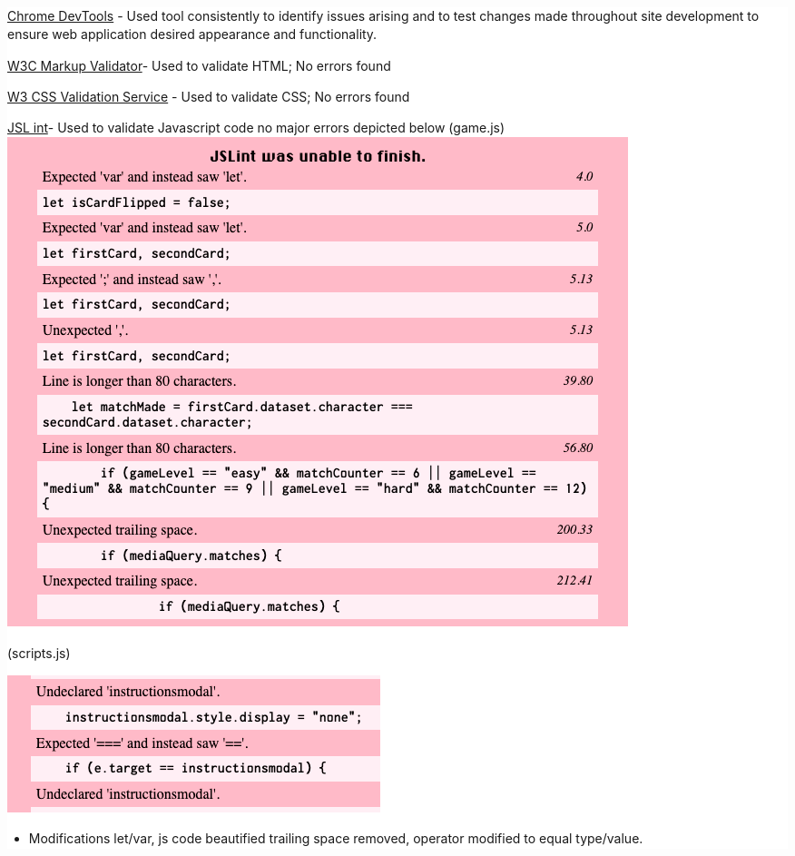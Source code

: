 [Chrome DevTools](https://developers.google.com/web/tools/chrome-devtools) - Used tool consistently to identify issues arising and to test changes made throughout site development to ensure web application desired appearance and functionality.

[W3C Markup Validator](https://validator.w3.org/)- Used to validate HTML; No errors found

[W3 CSS Validation Service](https://jigsaw.w3.org/css-validator/#validate_by_input) - Used to validate CSS; No errors found

[JSL int](https://jslint.com/)- Used to validate Javascript code no major errors depicted below (game.js) ![JS Lint warnings](../css/images/jslint-game.png)

 (scripts.js) 

![JS Lint warnings](../css/images/jslint-scripts.png)

- Modifications let/var, js code beautified trailing space removed, operator modified to equal type/value.

